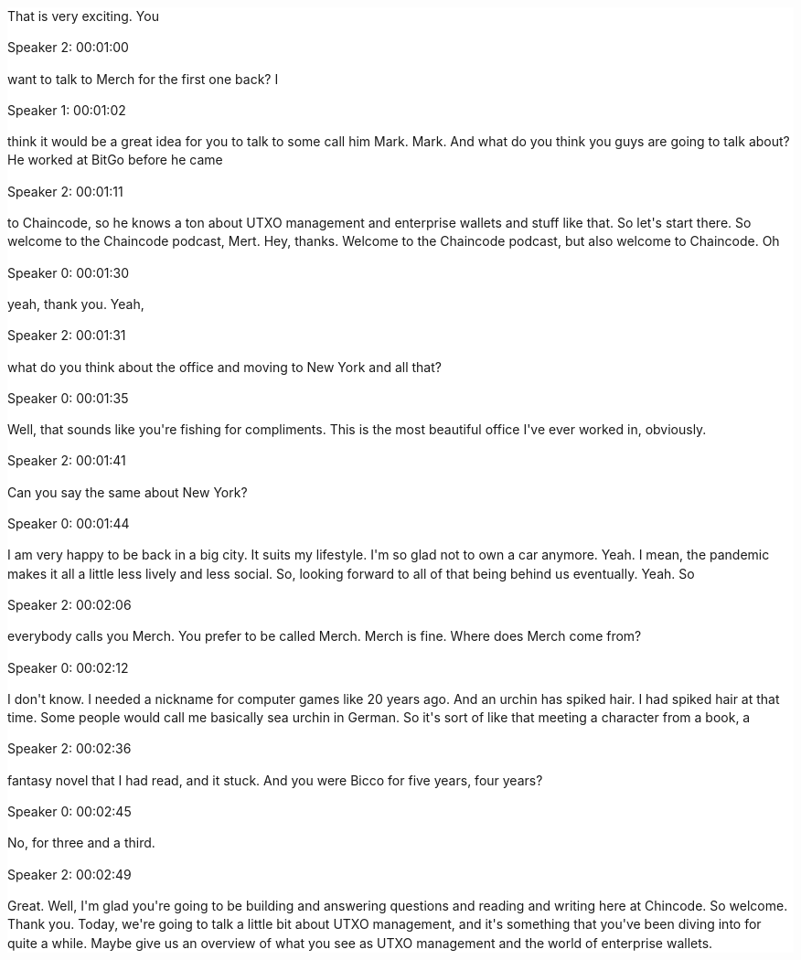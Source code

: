 That is very exciting. You

Speaker 2: 00:01:00

want to talk to Merch for the first one back? I

Speaker 1: 00:01:02

think it would be a great idea for you to talk to some call him Mark. Mark. And what do you think you guys are going to talk about? He worked at BitGo before he came

Speaker 2: 00:01:11

to Chaincode, so he knows a ton about UTXO management and enterprise wallets and stuff like that. So let's start there. So welcome to the Chaincode podcast, Mert. Hey, thanks. Welcome to the Chaincode podcast, but also welcome to Chaincode. Oh

Speaker 0: 00:01:30

yeah, thank you. Yeah,

Speaker 2: 00:01:31

what do you think about the office and moving to New York and all that?

Speaker 0: 00:01:35

Well, that sounds like you're fishing for compliments. This is the most beautiful office I've ever worked in, obviously.

Speaker 2: 00:01:41

Can you say the same about New York?

Speaker 0: 00:01:44

I am very happy to be back in a big city. It suits my lifestyle. I'm so glad not to own a car anymore. Yeah. I mean, the pandemic makes it all a little less lively and less social. So, looking forward to all of that being behind us eventually. Yeah. So

Speaker 2: 00:02:06

everybody calls you Merch. You prefer to be called Merch. Merch is fine. Where does Merch come from?

Speaker 0: 00:02:12

I don't know. I needed a nickname for computer games like 20 years ago. And an urchin has spiked hair. I had spiked hair at that time. Some people would call me basically sea urchin in German. So it's sort of like that meeting a character from a book, a

Speaker 2: 00:02:36

fantasy novel that I had read, and it stuck. And you were Bicco for five years, four years?

Speaker 0: 00:02:45

No, for three and a third.

Speaker 2: 00:02:49

Great. Well, I'm glad you're going to be building and answering questions and reading and writing here at Chincode. So welcome. Thank you. Today, we're going to talk a little bit about UTXO management, and it's something that you've been diving into for quite a while. Maybe give us an overview of what you see as UTXO management and the world of enterprise wallets.
